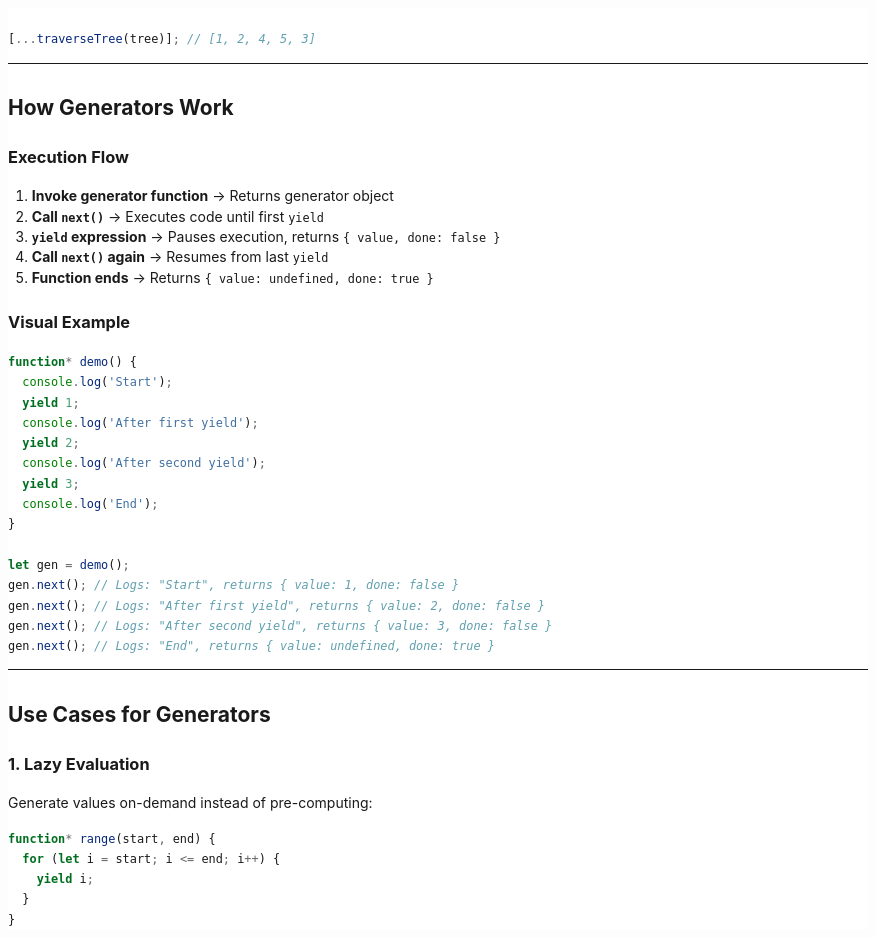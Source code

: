 ```javascript

[...traverseTree(tree)]; // [1, 2, 4, 5, 3]
```

---

## How Generators Work

### Execution Flow

1. **Invoke generator function** → Returns generator object
2. **Call `next()`** → Executes code until first `yield`
3. **`yield` expression** → Pauses execution, returns `{ value, done: false }`
4. **Call `next()` again** → Resumes from last `yield`
5. **Function ends** → Returns `{ value: undefined, done: true }`

### Visual Example

```javascript
function* demo() {
  console.log('Start');
  yield 1;
  console.log('After first yield');
  yield 2;
  console.log('After second yield');
  yield 3;
  console.log('End');
}

let gen = demo();
gen.next(); // Logs: "Start", returns { value: 1, done: false }
gen.next(); // Logs: "After first yield", returns { value: 2, done: false }
gen.next(); // Logs: "After second yield", returns { value: 3, done: false }
gen.next(); // Logs: "End", returns { value: undefined, done: true }
```

---

## Use Cases for Generators

### 1. Lazy Evaluation

Generate values on-demand instead of pre-computing:

```javascript
function* range(start, end) {
  for (let i = start; i <= end; i++) {
    yield i;
  }
}
```
